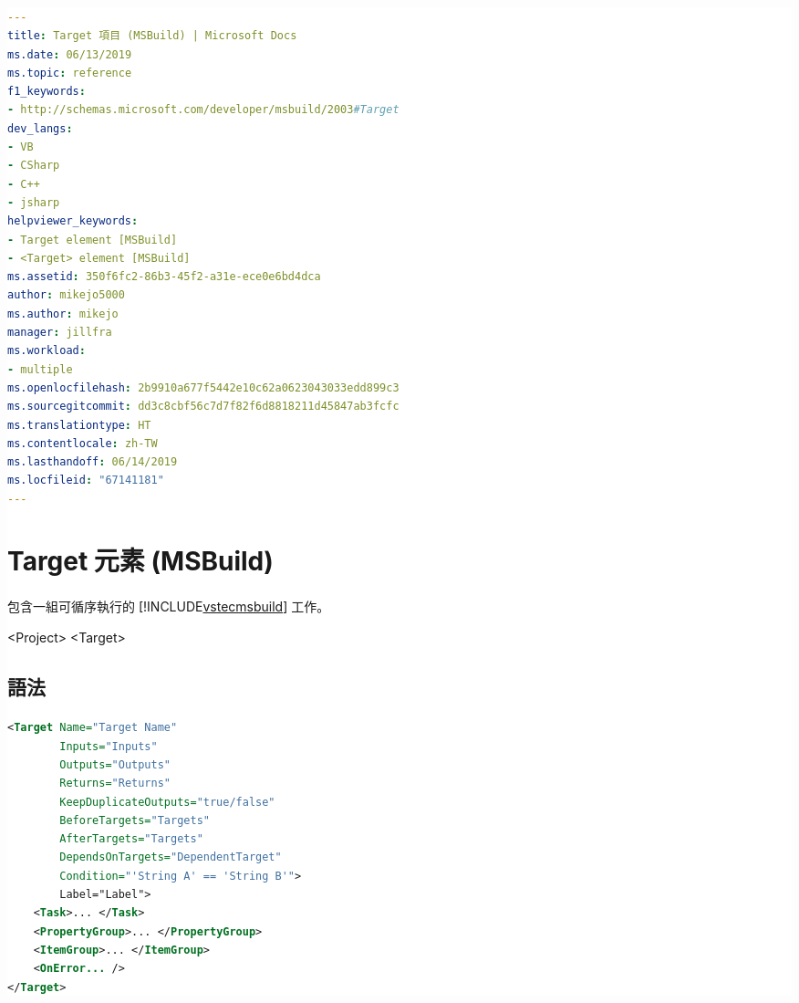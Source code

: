 ```yaml
---
title: Target 項目 (MSBuild) | Microsoft Docs
ms.date: 06/13/2019
ms.topic: reference
f1_keywords:
- http://schemas.microsoft.com/developer/msbuild/2003#Target
dev_langs:
- VB
- CSharp
- C++
- jsharp
helpviewer_keywords:
- Target element [MSBuild]
- <Target> element [MSBuild]
ms.assetid: 350f6fc2-86b3-45f2-a31e-ece0e6bd4dca
author: mikejo5000
ms.author: mikejo
manager: jillfra
ms.workload:
- multiple
ms.openlocfilehash: 2b9910a677f5442e10c62a0623043033edd899c3
ms.sourcegitcommit: dd3c8cbf56c7d7f82f6d8818211d45847ab3fcfc
ms.translationtype: HT
ms.contentlocale: zh-TW
ms.lasthandoff: 06/14/2019
ms.locfileid: "67141181"
---
```

# <a name="target-element-msbuild"></a>Target 元素 (MSBuild)
包含一組可循序執行的 [!INCLUDE[vstecmsbuild](../extensibility/internals/includes/vstecmsbuild_md.md)] 工作。

 \<Project> \<Target>

## <a name="syntax"></a>語法

```xml
<Target Name="Target Name"
        Inputs="Inputs"
        Outputs="Outputs"
        Returns="Returns"
        KeepDuplicateOutputs="true/false"
        BeforeTargets="Targets"
        AfterTargets="Targets"
        DependsOnTargets="DependentTarget"
        Condition="'String A' == 'String B'">
        Label="Label">
    <Task>... </Task>
    <PropertyGroup>... </PropertyGroup>
    <ItemGroup>... </ItemGroup>
    <OnError... />
</Target>
```

